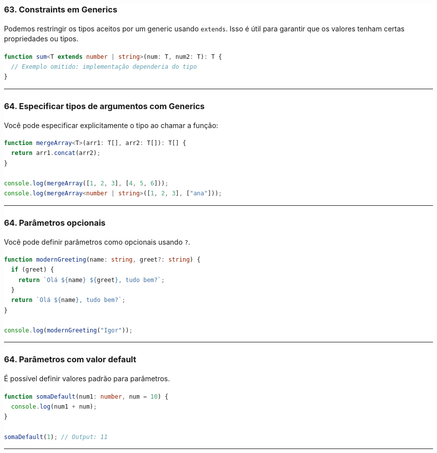 
### 63. Constraints em Generics

Podemos restringir os tipos aceitos por um generic usando `extends`. Isso é útil para garantir que os valores tenham certas propriedades ou tipos.

```ts
function sum<T extends number | string>(num: T, num2: T): T {
  // Exemplo omitido: implementação dependeria do tipo
}
```

---

### 64. Especificar tipos de argumentos com Generics

Você pode especificar explicitamente o tipo ao chamar a função:

```ts
function mergeArray<T>(arr1: T[], arr2: T[]): T[] {
  return arr1.concat(arr2);
}

console.log(mergeArray([1, 2, 3], [4, 5, 6]));
console.log(mergeArray<number | string>([1, 2, 3], ["ana"]));
```

---

### 64. Parâmetros opcionais

Você pode definir parâmetros como opcionais usando `?`.

```ts
function modernGreeting(name: string, greet?: string) {
  if (greet) {
    return `Olá ${name} ${greet}, tudo bem?`;
  }
  return `Olá ${name}, tudo bem?`;
}

console.log(modernGreeting("Igor"));
```

---

### 64. Parâmetros com valor default

É possível definir valores padrão para parâmetros.

```ts
function somaDefault(num1: number, num = 10) {
  console.log(num1 + num);
}

somaDefault(1); // Output: 11
```

---

  [id]: 12345,
  [index: string]: string;
